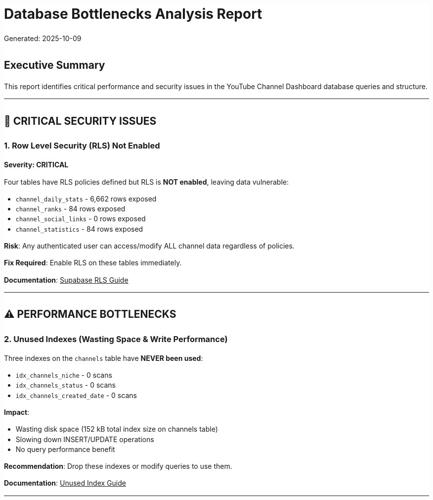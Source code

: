 # Database Bottlenecks Analysis Report

Generated: 2025-10-09

## Executive Summary

This report identifies critical performance and security issues in the YouTube Channel Dashboard database queries and structure.

---

## 🔴 CRITICAL SECURITY ISSUES

### 1. Row Level Security (RLS) Not Enabled
**Severity: CRITICAL**

Four tables have RLS policies defined but RLS is **NOT enabled**, leaving data vulnerable:

- `channel_daily_stats` - 6,662 rows exposed
- `channel_ranks` - 84 rows exposed
- `channel_social_links` - 0 rows exposed
- `channel_statistics` - 84 rows exposed

**Risk**: Any authenticated user can access/modify ALL channel data regardless of policies.

**Fix Required**: Enable RLS on these tables immediately.

**Documentation**: [Supabase RLS Guide](https://supabase.com/docs/guides/database/database-linter?lint=0013_rls_disabled_in_public)

---

## ⚠️ PERFORMANCE BOTTLENECKS

### 2. Unused Indexes (Wasting Space & Write Performance)

Three indexes on the `channels` table have **NEVER been used**:

- `idx_channels_niche` - 0 scans
- `idx_channels_status` - 0 scans  
- `idx_channels_created_date` - 0 scans

**Impact**: 
- Wasting disk space (152 kB total index size on channels table)
- Slowing down INSERT/UPDATE operations
- No query performance benefit

**Recommendation**: Drop these indexes or modify queries to use them.

**Documentation**: [Unused Index Guide](https://supabase.com/docs/guides/database/database-linter?lint=0005_unused_index)

---

